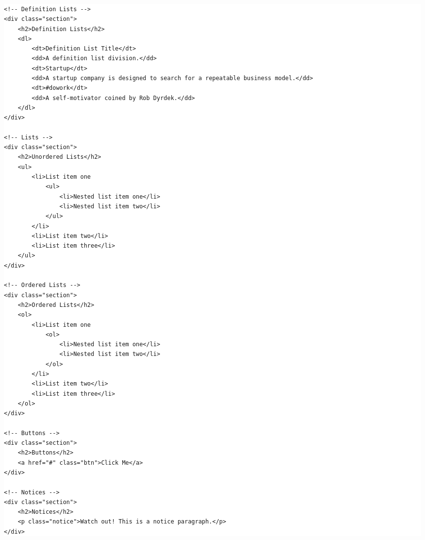     <!-- Definition Lists -->
    <div class="section">
        <h2>Definition Lists</h2>
        <dl>
            <dt>Definition List Title</dt>
            <dd>A definition list division.</dd>
            <dt>Startup</dt>
            <dd>A startup company is designed to search for a repeatable business model.</dd>
            <dt>#dowork</dt>
            <dd>A self-motivator coined by Rob Dyrdek.</dd>
        </dl>
    </div>

    <!-- Lists -->
    <div class="section">
        <h2>Unordered Lists</h2>
        <ul>
            <li>List item one
                <ul>
                    <li>Nested list item one</li>
                    <li>Nested list item two</li>
                </ul>
            </li>
            <li>List item two</li>
            <li>List item three</li>
        </ul>
    </div>

    <!-- Ordered Lists -->
    <div class="section">
        <h2>Ordered Lists</h2>
        <ol>
            <li>List item one
                <ol>
                    <li>Nested list item one</li>
                    <li>Nested list item two</li>
                </ol>
            </li>
            <li>List item two</li>
            <li>List item three</li>
        </ol>
    </div>

    <!-- Buttons -->
    <div class="section">
        <h2>Buttons</h2>
        <a href="#" class="btn">Click Me</a>
    </div>

    <!-- Notices -->
    <div class="section">
        <h2>Notices</h2>
        <p class="notice">Watch out! This is a notice paragraph.</p>
    </div>
